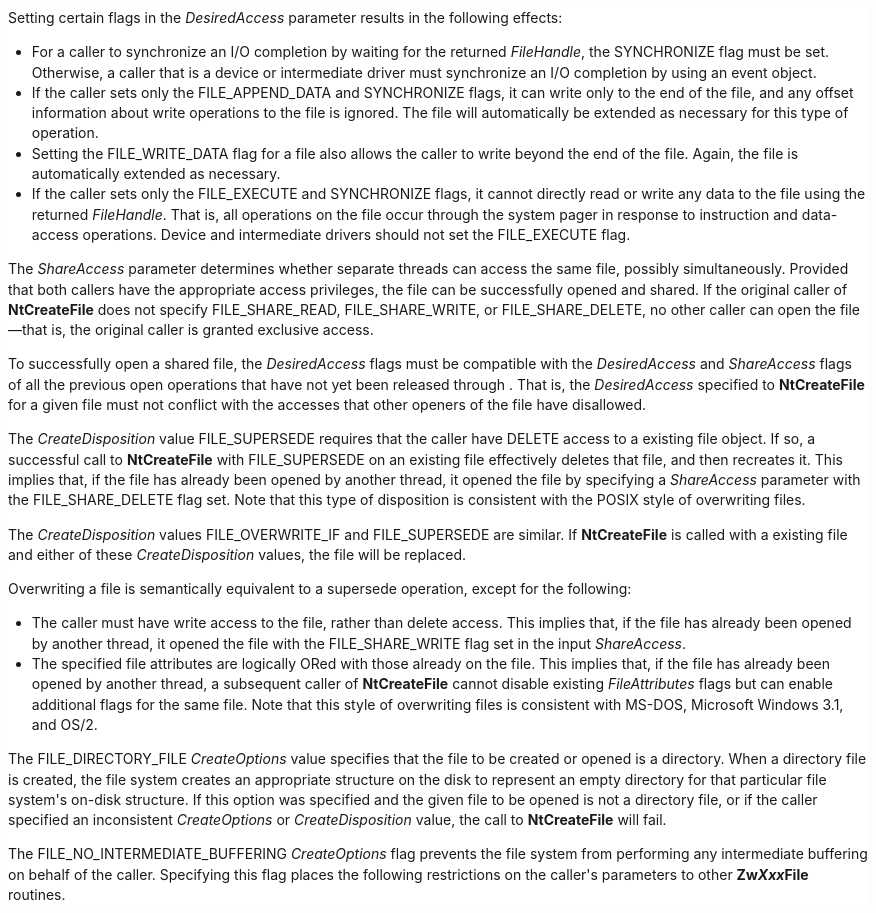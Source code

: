 Setting certain flags in the *DesiredAccess* parameter results in the following effects:

* For a caller to synchronize an I/O completion by waiting for the returned *FileHandle*, the SYNCHRONIZE flag must be set. Otherwise, a caller that is a device or intermediate driver must synchronize an I/O completion by using an event object.
* If the caller sets only the FILE_APPEND_DATA and SYNCHRONIZE flags, it can write only to the end of the file, and any offset information about write operations to the file is ignored. The file will automatically be extended as necessary for this type of operation.
* Setting the FILE_WRITE_DATA flag for a file also allows the caller to write beyond the end of the file. Again, the file is automatically extended as necessary.
* If the caller sets only the FILE_EXECUTE and SYNCHRONIZE flags, it cannot directly read or write any data to the file using the returned *FileHandle*. That is, all operations on the file occur through the system pager in response to instruction and data-access operations. Device and intermediate drivers should not set the FILE_EXECUTE flag.

The *ShareAccess* parameter determines whether separate threads can access the same file, possibly simultaneously. Provided that both callers have the appropriate access privileges, the file can be successfully opened and shared. If the original caller of **NtCreateFile** does not specify FILE_SHARE_READ, FILE_SHARE_WRITE, or FILE_SHARE_DELETE, no other caller can open the file—that is, the original caller is granted exclusive access.

To successfully open a shared file, the *DesiredAccess* flags must be compatible with the *DesiredAccess* and *ShareAccess* flags of all the previous open operations that have not yet been released through . That is, the *DesiredAccess* specified to **NtCreateFile** for a given file must not conflict with the accesses that other openers of the file have disallowed.

The *CreateDisposition* value FILE_SUPERSEDE requires that the caller have DELETE access to a existing file object. If so, a successful call to **NtCreateFile** with FILE_SUPERSEDE on an existing file effectively deletes that file, and then recreates it. This implies that, if the file has already been opened by another thread, it opened the file by specifying a *ShareAccess* parameter with the FILE_SHARE_DELETE flag set. Note that this type of disposition is consistent with the POSIX style of overwriting files.

The *CreateDisposition* values FILE_OVERWRITE_IF and FILE_SUPERSEDE are similar. If **NtCreateFile** is called with a existing file and either of these *CreateDisposition* values, the file will be replaced.

Overwriting a file is semantically equivalent to a supersede operation, except for the following:

* The caller must have write access to the file, rather than delete access. This implies that, if the file has already been opened by another thread, it opened the file with the FILE_SHARE_WRITE flag set in the input *ShareAccess*.
* The specified file attributes are logically ORed with those already on the file. This implies that, if the file has already been opened by another thread, a subsequent caller of **NtCreateFile** cannot disable existing *FileAttributes* flags but can enable additional flags for the same file. Note that this style of overwriting files is consistent with MS-DOS, Microsoft Windows 3.1, and OS/2.

The FILE_DIRECTORY_FILE *CreateOptions* value specifies that the file to be created or opened is a directory. When a directory file is created, the file system creates an appropriate structure on the disk to represent an empty directory for that particular file system's on-disk structure. If this option was specified and the given file to be opened is not a directory file, or if the caller specified an inconsistent *CreateOptions* or *CreateDisposition* value, the call to **NtCreateFile** will fail.

The FILE_NO_INTERMEDIATE_BUFFERING *CreateOptions* flag prevents the file system from performing any intermediate buffering on behalf of the caller. Specifying this flag places the following restrictions on the caller's parameters to other **Zw*Xxx*File** routines.
